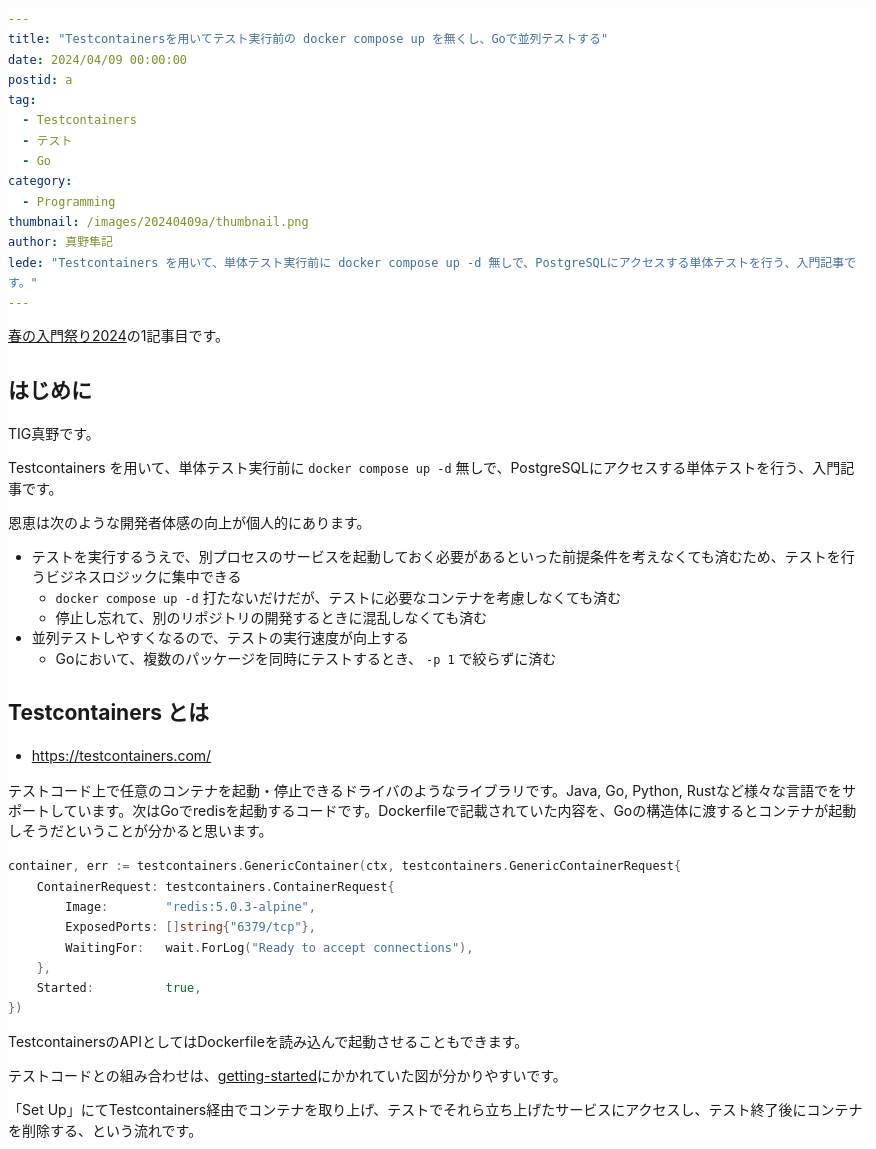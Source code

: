 ```yaml
---
title: "Testcontainersを用いてテスト実行前の docker compose up を無くし、Goで並列テストする"
date: 2024/04/09 00:00:00
postid: a
tag:
  - Testcontainers
  - テスト
  - Go
category:
  - Programming
thumbnail: /images/20240409a/thumbnail.png
author: 真野隼記
lede: "Testcontainers を用いて、単体テスト実行前に docker compose up -d 無しで、PostgreSQLにアクセスする単体テストを行う、入門記事です。"
---
```

[春の入門祭り2024](/articles/20240408a/)の1記事目です。

## はじめに

TIG真野です。

Testcontainers を用いて、単体テスト実行前に `docker compose up -d` 無しで、PostgreSQLにアクセスする単体テストを行う、入門記事です。

恩恵は次のような開発者体感の向上が個人的にあります。

- テストを実行するうえで、別プロセスのサービスを起動しておく必要があるといった前提条件を考えなくても済むため、テストを行うビジネスロジックに集中できる
  - `docker compose up -d` 打たないだけだが、テストに必要なコンテナを考慮しなくても済む
  - 停止し忘れて、別のリポジトリの開発するときに混乱しなくても済む
- 並列テストしやすくなるので、テストの実行速度が向上する
  - Goにおいて、複数のパッケージを同時にテストするとき、 `-p 1` で絞らずに済む

## Testcontainers とは

- https://testcontainers.com/

テストコード上で任意のコンテナを起動・停止できるドライバのようなライブラリです。Java, Go, Python, Rustなど様々な言語でをサポートしています。次はGoでredisを起動するコードです。Dockerfileで記載されていた内容を、Goの構造体に渡するとコンテナが起動しそうだということが分かると思います。

```go
container, err := testcontainers.GenericContainer(ctx, testcontainers.GenericContainerRequest{
    ContainerRequest: testcontainers.ContainerRequest{
        Image:        "redis:5.0.3-alpine",
        ExposedPorts: []string{"6379/tcp"},
        WaitingFor:   wait.ForLog("Ready to accept connections"),
    },
    Started:          true,
})
```

TestcontainersのAPIとしてはDockerfileを読み込んで起動させることもできます。

テストコードとの組み合わせは、[getting-started](https://testcontainers.com/getting-started/)にかかれていた図が分かりやすいです。

「Set Up」にてTestcontainers経由でコンテナを取り上げ、テストでそれら立ち上げたサービスにアクセスし、テスト終了後にコンテナを削除する、という流れです。
